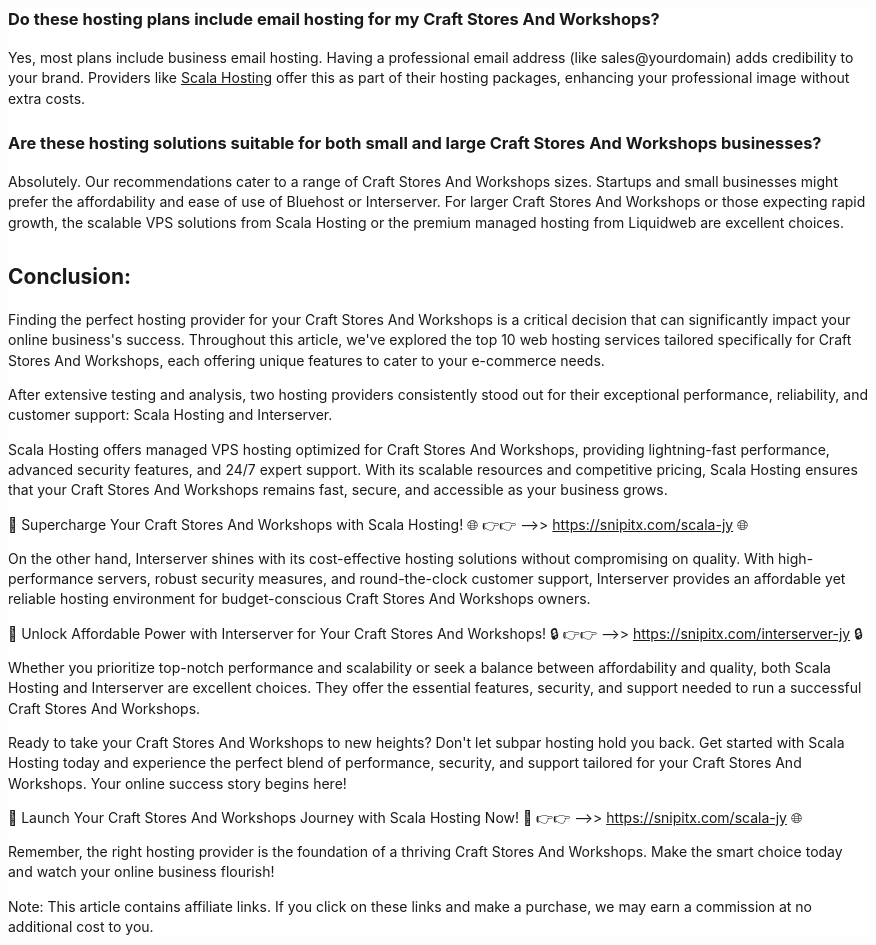 ### Do these hosting plans include email hosting for my Craft Stores And Workshops? 
Yes, most plans include business email hosting. Having a professional email address (like sales@yourdomain) adds credibility to your brand. Providers like [Scala Hosting](https://snipitx.com/scala-jy) offer this as part of their hosting packages, enhancing your professional image without extra costs.

### Are these hosting solutions suitable for both small and large Craft Stores And Workshops businesses? 
Absolutely. Our recommendations cater to a range of Craft Stores And Workshops sizes. Startups and small businesses might prefer the affordability and ease of use of Bluehost or Interserver. For larger Craft Stores And Workshops or those expecting rapid growth, the scalable VPS solutions from Scala Hosting or the premium managed hosting from Liquidweb are excellent choices.

## Conclusion:

Finding the perfect hosting provider for your Craft Stores And Workshops is a critical decision that can significantly impact your online business's success. Throughout this article, we've explored the top 10 web hosting services tailored specifically for Craft Stores And Workshops, each offering unique features to cater to your e-commerce needs.

After extensive testing and analysis, two hosting providers consistently stood out for their exceptional performance, reliability, and customer support: Scala Hosting and Interserver.

Scala Hosting offers managed VPS hosting optimized for Craft Stores And Workshops, providing lightning-fast performance, advanced security features, and 24/7 expert support. With its scalable resources and competitive pricing, Scala Hosting ensures that your Craft Stores And Workshops remains fast, secure, and accessible as your business grows.

🚀 Supercharge Your Craft Stores And Workshops with Scala Hosting! 🌐
👉👉 -->> https://snipitx.com/scala-jy 🌐

On the other hand, Interserver shines with its cost-effective hosting solutions without compromising on quality. With high-performance servers, robust security measures, and round-the-clock customer support, Interserver provides an affordable yet reliable hosting environment for budget-conscious Craft Stores And Workshops owners.

💸 Unlock Affordable Power with Interserver for Your Craft Stores And Workshops! 🔒
👉👉 -->> https://snipitx.com/interserver-jy 🔒

Whether you prioritize top-notch performance and scalability or seek a balance between affordability and quality, both Scala Hosting and Interserver are excellent choices. They offer the essential features, security, and support needed to run a successful Craft Stores And Workshops.

Ready to take your Craft Stores And Workshops to new heights? Don't let subpar hosting hold you back. Get started with Scala Hosting today and experience the perfect blend of performance, security, and support tailored for your Craft Stores And Workshops. Your online success story begins here!

🚀 Launch Your Craft Stores And Workshops Journey with Scala Hosting Now! 🌟
👉👉 -->> https://snipitx.com/scala-jy 🌐

Remember, the right hosting provider is the foundation of a thriving Craft Stores And Workshops. Make the smart choice today and watch your online business flourish!

Note: This article contains affiliate links. If you click on these links and make a purchase, we may earn a commission at no additional cost to you.